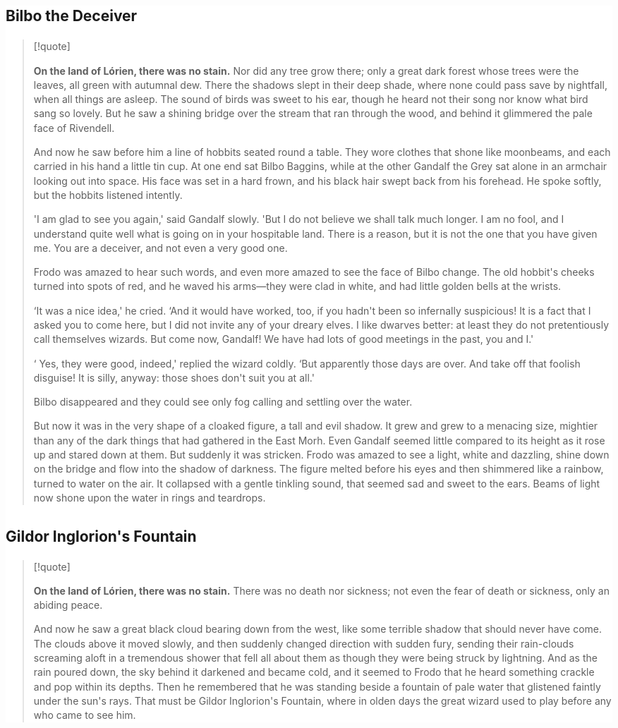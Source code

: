 ## Bilbo the Deceiver

> [!quote]
>
> **On the land of Lórien, there was no stain.** Nor did any tree grow there; only a great dark forest whose trees were the leaves, all green with autumnal dew. There the shadows slept in their deep shade, where none could pass save by nightfall, when all things are asleep. The sound of birds was sweet to his ear, though he heard not their song nor know what bird sang so lovely. But he saw a shining bridge over the stream that ran through the wood, and behind it glimmered the pale face of Rivendell.
> 
> And now he saw before him a line of hobbits seated round a table. They wore clothes that shone like moonbeams, and each carried in his hand a little tin cup. At one end sat Bilbo Baggins, while at the other Gandalf the Grey sat alone in an armchair looking out into space. His face was set in a hard frown, and his black hair swept back from his forehead. He spoke softly, but the hobbits listened intently.
> 
> 'I am glad to see you again,' said Gandalf slowly. 'But I do not believe we shall talk much longer. I am no fool, and I understand quite well what is going on in your hospitable land. There is a reason, but it is not the one that you have given me. You are a deceiver, and not even a very good one.
> 
> Frodo was amazed to hear such words, and even more amazed to see the face of Bilbo change. The old hobbit's cheeks turned into spots of red, and he waved his arms—they were clad in white, and had little golden bells at the wrists.
> 
> ‘It was a nice idea,' he cried. ‘And it would have worked, too, if you hadn't been so infernally suspicious! It is a fact that I asked you to come here, but I did not invite any of your dreary elves. I like dwarves better: at least they do not pretentiously call themselves wizards. But come now, Gandalf! We have had lots of good meetings in the past, you and I.'
> 
> ‘ Yes, they were good, indeed,' replied the wizard coldly. ‘But apparently those days are over. And take off that foolish disguise! It is silly, anyway: those shoes don't suit you at all.'
> 
> Bilbo disappeared and they could see only fog calling and settling over the water.
> 
> But now it was in the very shape of a cloaked figure, a tall and evil shadow. It grew and grew to a menacing size, mightier than any of the dark things that had gathered in the East Morh. Even Gandalf seemed little compared to its height as it rose up and stared down at them. But suddenly it was stricken. Frodo was amazed to see a light, white and dazzling, shine down on the bridge and flow into the shadow of darkness. The figure melted before his eyes and then shimmered like a rainbow, turned to water on the air. It collapsed with a gentle tinkling sound, that seemed sad and sweet to the ears. Beams of light now shone upon the water in rings and teardrops.

## Gildor Inglorion's Fountain

> [!quote]
>
> **On the land of Lórien, there was no stain.** There was no death nor sickness; not even the fear of death or sickness, only an abiding peace.
> 
> And now he saw a great black cloud bearing down from the west, like some terrible shadow that should never have come. The clouds above it moved slowly, and then suddenly changed direction with sudden fury, sending their rain-clouds screaming aloft in a tremendous shower that fell all about them as though they were being struck by lightning. And as the rain poured down, the sky behind it darkened and became cold, and it seemed to Frodo that he heard something crackle and pop within its depths. Then he remembered that he was standing beside a fountain of pale water that glistened faintly under the sun's rays. That must be Gildor Inglorion's Fountain, where in olden days the great wizard used to play before any who came to see him. 
> 